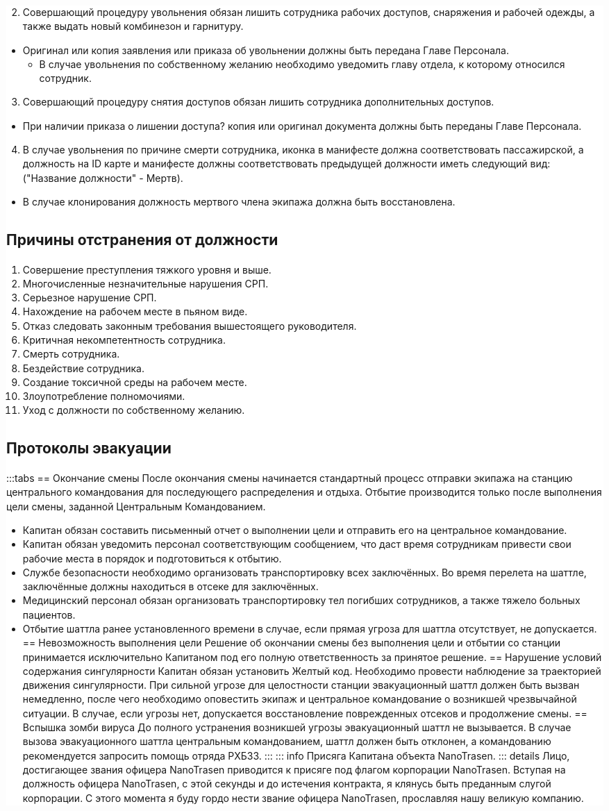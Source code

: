 2. Совершающий процедуру увольнения обязан лишить сотрудника рабочих доступов, снаряжения и рабочей одежды, а также выдать новый комбинезон и гарнитуру.
- Оригинал или копия заявления или приказа об увольнении должны быть передана Главе Персонала.
	- В случае увольнения по собственному желанию необходимо уведомить главу отдела, к которому относился сотрудник.

3. Совершающий процедуру снятия доступов обязан лишить сотрудника дополнительных доступов.
- При наличии приказа о лишении доступа? копия или оригинал документа должны быть переданы Главе Персонала.

4. В случае увольнения по причине смерти сотрудника, иконка в манифесте должна соответствовать пассажирской, а должность на ID карте и манифесте должны соответствовать предыдущей должности иметь следующий вид: ("Название должности" - Мертв).
- В случае клонирования должность мертвого члена экипажа должна быть восстановлена.

## Причины отстранения от должности
1. Совершение преступления тяжкого уровня и выше.
2. Многочисленные незначительные нарушения СРП.
3. Серьезное нарушение СРП.
4. Нахождение на рабочем месте в пьяном виде.
5. Отказ следовать законным требования вышестоящего руководителя.
6. Критичная некомпетентность сотрудника.
7. Смерть сотрудника.
8. Бездействие сотрудника.
9. Создание токсичной среды на рабочем месте.
10. Злоупотребление полномочиями.
11. Уход с должности по собственному желанию.

## Протоколы эвакуации
:::tabs
== Окончание смены
После окончания смены начинается стандартный процесс отправки экипажа на станцию центрального командования для последующего распределения и отдыха. Отбытие производится только после выполнения цели смены, заданной Центральным Командованием.

- Капитан обязан составить письменный отчет о выполнении цели и отправить его на центральное командование.
- Капитан обязан уведомить персонал соответствующим сообщением, что даст время сотрудникам привести свои рабочие места в порядок и подготовиться к отбытию.
- Службе безопасности необходимо организовать транспортировку всех заключённых. Во время перелета на шаттле, заключённые должны находиться в отсеке для заключённых.
- Медицинский персонал обязан организовать транспортировку тел погибших сотрудников, а также тяжело больных пациентов.
- Отбытие шаттла ранее установленного времени в случае, если прямая угроза для шаттла отсутствует, не допускается.
== Невозможность выполнения цели
Решение об окончании смены без выполнения цели и отбытии со станции принимается исключительно Капитаном под его полную ответственность за принятое решение.
== Нарушение условий содержания сингулярности
Капитан обязан установить Желтый код. Необходимо провести наблюдение за траекторией движения сингулярности. При сильной угрозе для целостности станции эвакуационный шаттл должен быть вызван немедленно, после чего необходимо оповестить экипаж и центральное командование о возникшей чрезвычайной ситуации. В случае, если угрозы нет, допускается восстановление поврежденных отсеков и продолжение смены.
== Вспышка зомби вируса
До полного устранения возникшей угрозы эвакуационный шаттл не вызывается. В случае вызова эвакуационного шаттла центральным командованием, шаттл должен быть отклонен, а командованию рекомендуется запросить помощь отряда РХБЗЗ.
:::
::: info Присяга Капитана объекта NanoTrasen.
::: details Лицо, достигающее звания офицера NanoTrasen приводится к присяге под флагом корпорации NanoTrasen. 
Вступая на должность офицера NanoTrasen, с этой секунды и до истечения контракта, я клянусь быть преданным слугой корпорации. С этого момента я буду гордо нести звание офицера NanoTrasen, прославляя нашу великую компанию.